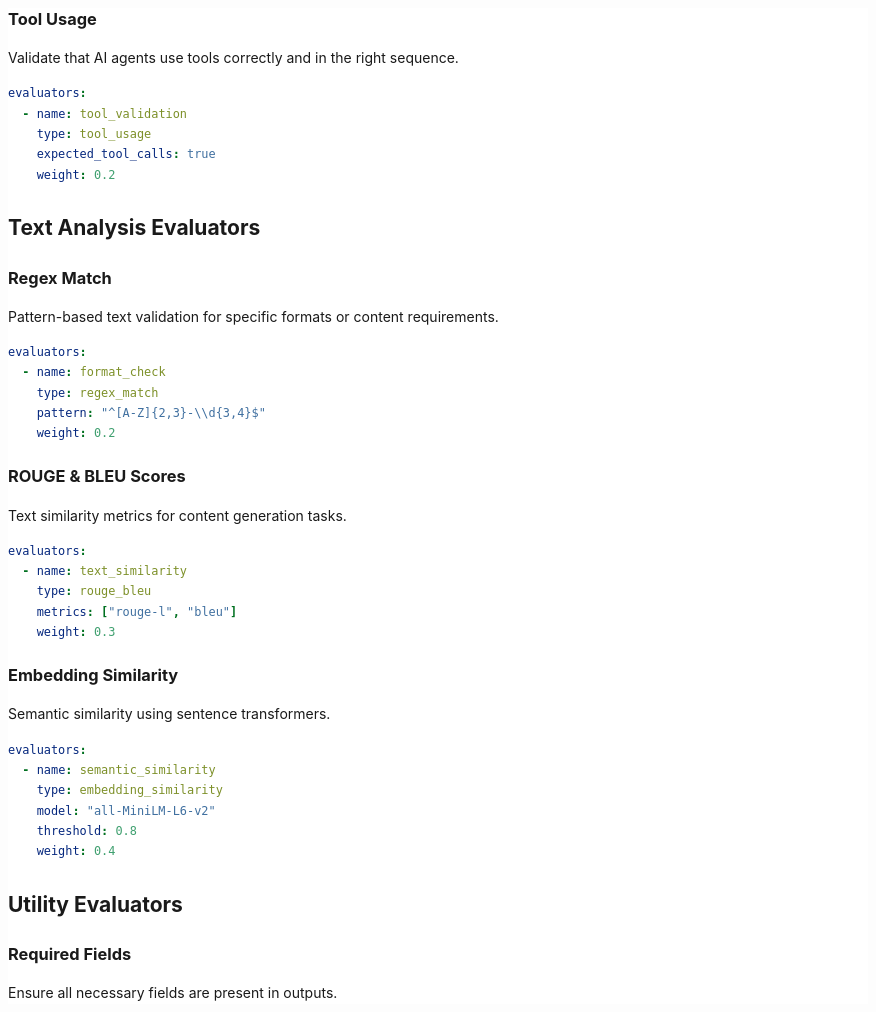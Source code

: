 ### Tool Usage
Validate that AI agents use tools correctly and in the right sequence.

```yaml
evaluators:
  - name: tool_validation
    type: tool_usage
    expected_tool_calls: true
    weight: 0.2
```

## Text Analysis Evaluators

### Regex Match
Pattern-based text validation for specific formats or content requirements.

```yaml
evaluators:
  - name: format_check
    type: regex_match
    pattern: "^[A-Z]{2,3}-\\d{3,4}$"
    weight: 0.2
```

### ROUGE & BLEU Scores
Text similarity metrics for content generation tasks.

```yaml
evaluators:
  - name: text_similarity
    type: rouge_bleu
    metrics: ["rouge-l", "bleu"]
    weight: 0.3
```

### Embedding Similarity
Semantic similarity using sentence transformers.

```yaml
evaluators:
  - name: semantic_similarity
    type: embedding_similarity
    model: "all-MiniLM-L6-v2"
    threshold: 0.8
    weight: 0.4
```

## Utility Evaluators

### Required Fields
Ensure all necessary fields are present in outputs.
